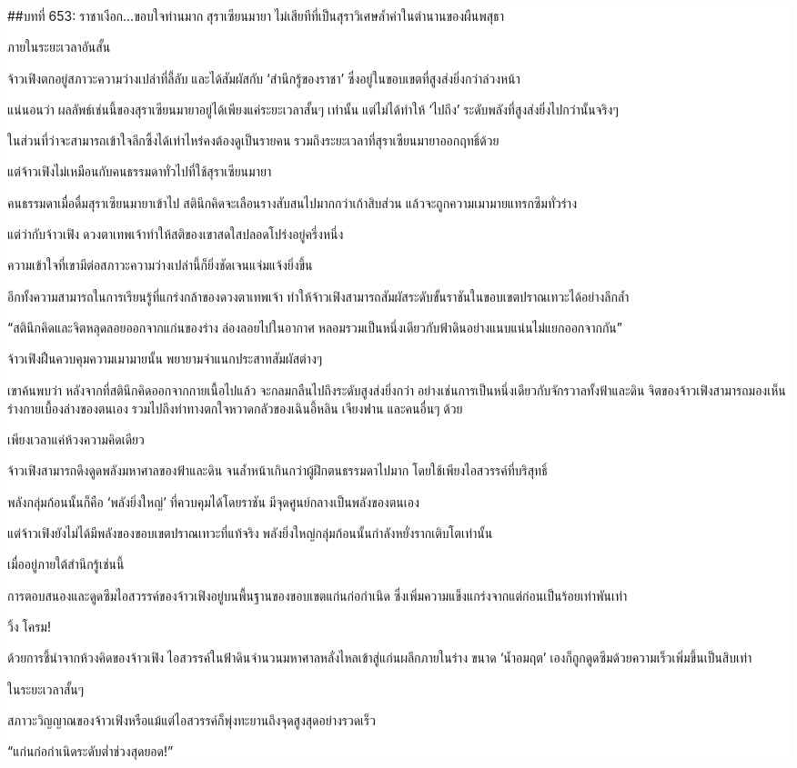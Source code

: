 ##บทที่ 653: ราชาเงือก...ขอบใจท่านมาก
สุราเซียนมายา ไม่เสียทีที่เป็นสุราวิเศษล้ำค่าในตำนานของผืนพสุธา

ภายในระยะเวลาอันสั้น

จ้าวเฟิงตกอยู่สภาวะความว่างเปล่าที่ลี้ลับ และได้สัมผัสกับ ‘สำนึกรู้ของราชา’ ซึ่งอยู่ในขอบเขตที่สูงส่งยิ่งกว่าล่วงหน้า

แน่นอนว่า ผลลัพธ์เช่นนี้ของสุราเซียนมายาอยู่ได้เพียงแค่ระยะเวลาสั้นๆ เท่านั้น แต่ไม่ได้ทำให้ ‘ไปถึง’ ระดับพลังที่สูงส่งยิ่งไปกว่านั้นจริงๆ

ในส่วนที่ว่าจะสามารถเข้าใจลึกซึ้งได้เท่าไหร่คงต้องดูเป็นรายคน รวมถึงระยะเวลาที่สุราเซียนมายาออกฤทธิ์ด้วย

แต่จ้าวเฟิงไม่เหมือนกับคนธรรมดาทั่วไปที่ใช้สุราเซียนมายา

คนธรรมดาเมื่อดื่มสุราเซียนมายาเข้าไป สตินึกคิดจะเลือนรางสับสนไปมากกว่าเก้าสิบส่วน แล้วจะถูกความเมามายแทรกซึมทั่วร่าง

แต่ว่ากับจ้าวเฟิง ดวงตาเทพเจ้าทำให้สติของเขาสดใสปลอดโปร่งอยู่ครึ่งหนึ่ง

ความเข้าใจที่เขามีต่อสภาวะความว่างเปล่านี้ก็ยิ่งชัดเจนแจ่มแจ้งยิ่งขึ้น

อีกทั้งความสามารถในการเรียนรู้ที่แกร่งกล้าของดวงตาเทพเจ้า ทำให้จ้าวเฟิงสามารถสัมผัสระดับขั้นราชันในขอบเขตปราณเทวะได้อย่างลึกล้ำ

“สตินึกคิดและจิตหลุดลอยออกจากแก่นของร่าง ล่องลอยไปในอากาศ หลอมรวมเป็นหนึ่งเดียวกับฟ้าดินอย่างแนบแน่นไม่แยกออกจากกัน”

จ้าวเฟิงฝืนควบคุมความเมามายนั้น พยายามจำแนกประสาทสัมผัสต่างๆ

เขาค้นพบว่า หลังจากที่สตินึกคิดออกจากกายเนื้อไปแล้ว จะกลมกลืนไปถึงระดับสูงส่งยิ่งกว่า อย่างเช่นการเป็นหนึ่งเดียวกับจักรวาลทั้งฟ้าและดิน
จิตของจ้าวเฟิงสามารถมองเห็นร่างกายเบื้องล่างของตนเอง รวมไปถึงท่าทางตกใจหวาดกลัวของเฉินอี้หลิน เจียงฟาน และคนอื่นๆ ด้วย

เพียงเวลาแค่ห้วงความคิดเดียว

จ้าวเฟิงสามารถดึงดูดพลังมหาศาลของฟ้าและดิน จนล้ำหน้าเกินกว่าผู้ฝึกตนธรรมดาไปมาก โดยใช้เพียงไอสวรรค์ที่บริสุทธิ์

พลังกลุ่มก้อนนั้นก็คือ ‘พลังยิ่งใหญ่’ ที่ควบคุมได้โดยราชัน มีจุดศูนย์กลางเป็นพลังของตนเอง

แต่จ้าวเฟิงยังไม่ได้มีพลังของขอบเขตปราณเทวะที่แท้จริง พลังยิ่งใหญ่กลุ่มก้อนนั้นกำลังหยั่งรากเติบโตเท่านั้น

เมื่ออยู่ภายใต้สำนึกรู้เช่นนี้

การตอบสนองและดูดซึมไอสวรรค์ของจ้าวเฟิงอยู่บนพื้นฐานของขอบเขตแก่นก่อกำเนิด ซึ่งเพิ่มความแข็งแกร่งจากแต่ก่อนเป็นร้อยเท่าพันเท่า

วิ้ง โครม!

ด้วยการชี้นำจากห้วงคิดของจ้าวเฟิง ไอสวรรค์ในฟ้าดินจำนวนมหาศาลหลั่งไหลเข้าสู่แก่นผลึกภายในร่าง ขนาด ‘น้ำอมฤต’ เองก็ถูกดูดซึมด้วยความเร็วเพิ่มขึ้นเป็นสิบเท่า

ในระยะเวลาสั้นๆ

สภาวะวิญญาณของจ้าวเฟิงหรือแม้แต่ไอสวรรค์ก็พุ่งทะยานถึงจุดสูงสุดอย่างรวดเร็ว

“แก่นก่อกำเนิดระดับต่ำช่วงสุดยอด!”
